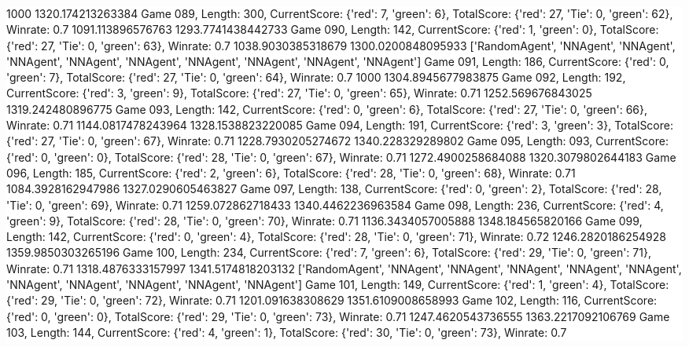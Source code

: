 1000
1320.174213263384
Game 089, Length: 300,      CurrentScore: {'red': 7, 'green': 6},      TotalScore: {'red': 27, 'Tie': 0, 'green': 62},  Winrate: 0.7
1091.113896576763
1293.7741438442733
Game 090, Length: 142,      CurrentScore: {'red': 1, 'green': 0},      TotalScore: {'red': 27, 'Tie': 0, 'green': 63},  Winrate: 0.7
1038.9030385318679
1300.0200848095933
['RandomAgent', 'NNAgent', 'NNAgent', 'NNAgent', 'NNAgent', 'NNAgent', 'NNAgent', 'NNAgent', 'NNAgent', 'NNAgent']
Game 091, Length: 186,      CurrentScore: {'red': 0, 'green': 7},      TotalScore: {'red': 27, 'Tie': 0, 'green': 64},  Winrate: 0.7
1000
1304.8945677983875
Game 092, Length: 192,      CurrentScore: {'red': 3, 'green': 9},      TotalScore: {'red': 27, 'Tie': 0, 'green': 65},  Winrate: 0.71
1252.569676843025
1319.242480896775
Game 093, Length: 142,      CurrentScore: {'red': 0, 'green': 6},      TotalScore: {'red': 27, 'Tie': 0, 'green': 66},  Winrate: 0.71
1144.0817478243964
1328.1538823220085
Game 094, Length: 191,      CurrentScore: {'red': 3, 'green': 3},      TotalScore: {'red': 27, 'Tie': 0, 'green': 67},  Winrate: 0.71
1228.7930205274672
1340.228329289802
Game 095, Length: 093,      CurrentScore: {'red': 0, 'green': 0},      TotalScore: {'red': 28, 'Tie': 0, 'green': 67},  Winrate: 0.71
1272.4900258684088
1320.3079802644183
Game 096, Length: 185,      CurrentScore: {'red': 2, 'green': 6},      TotalScore: {'red': 28, 'Tie': 0, 'green': 68},  Winrate: 0.71
1084.3928162947986
1327.0290605463827
Game 097, Length: 138,      CurrentScore: {'red': 0, 'green': 2},      TotalScore: {'red': 28, 'Tie': 0, 'green': 69},  Winrate: 0.71
1259.072862718433
1340.4462236963584
Game 098, Length: 236,      CurrentScore: {'red': 4, 'green': 9},      TotalScore: {'red': 28, 'Tie': 0, 'green': 70},  Winrate: 0.71
1136.3434057005888
1348.184565820166
Game 099, Length: 142,      CurrentScore: {'red': 0, 'green': 4},      TotalScore: {'red': 28, 'Tie': 0, 'green': 71},  Winrate: 0.72
1246.2820186254928
1359.9850303265196
Game 100, Length: 234,      CurrentScore: {'red': 7, 'green': 6},      TotalScore: {'red': 29, 'Tie': 0, 'green': 71},  Winrate: 0.71
1318.4876333157997
1341.5174818203132
['RandomAgent', 'NNAgent', 'NNAgent', 'NNAgent', 'NNAgent', 'NNAgent', 'NNAgent', 'NNAgent', 'NNAgent', 'NNAgent', 'NNAgent']
Game 101, Length: 149,      CurrentScore: {'red': 1, 'green': 4},      TotalScore: {'red': 29, 'Tie': 0, 'green': 72},  Winrate: 0.71
1201.091638308629
1351.6109008658993
Game 102, Length: 116,      CurrentScore: {'red': 0, 'green': 0},      TotalScore: {'red': 29, 'Tie': 0, 'green': 73},  Winrate: 0.71
1247.4620543736555
1363.2217092106769
Game 103, Length: 144,      CurrentScore: {'red': 4, 'green': 1},      TotalScore: {'red': 30, 'Tie': 0, 'green': 73},  Winrate: 0.7